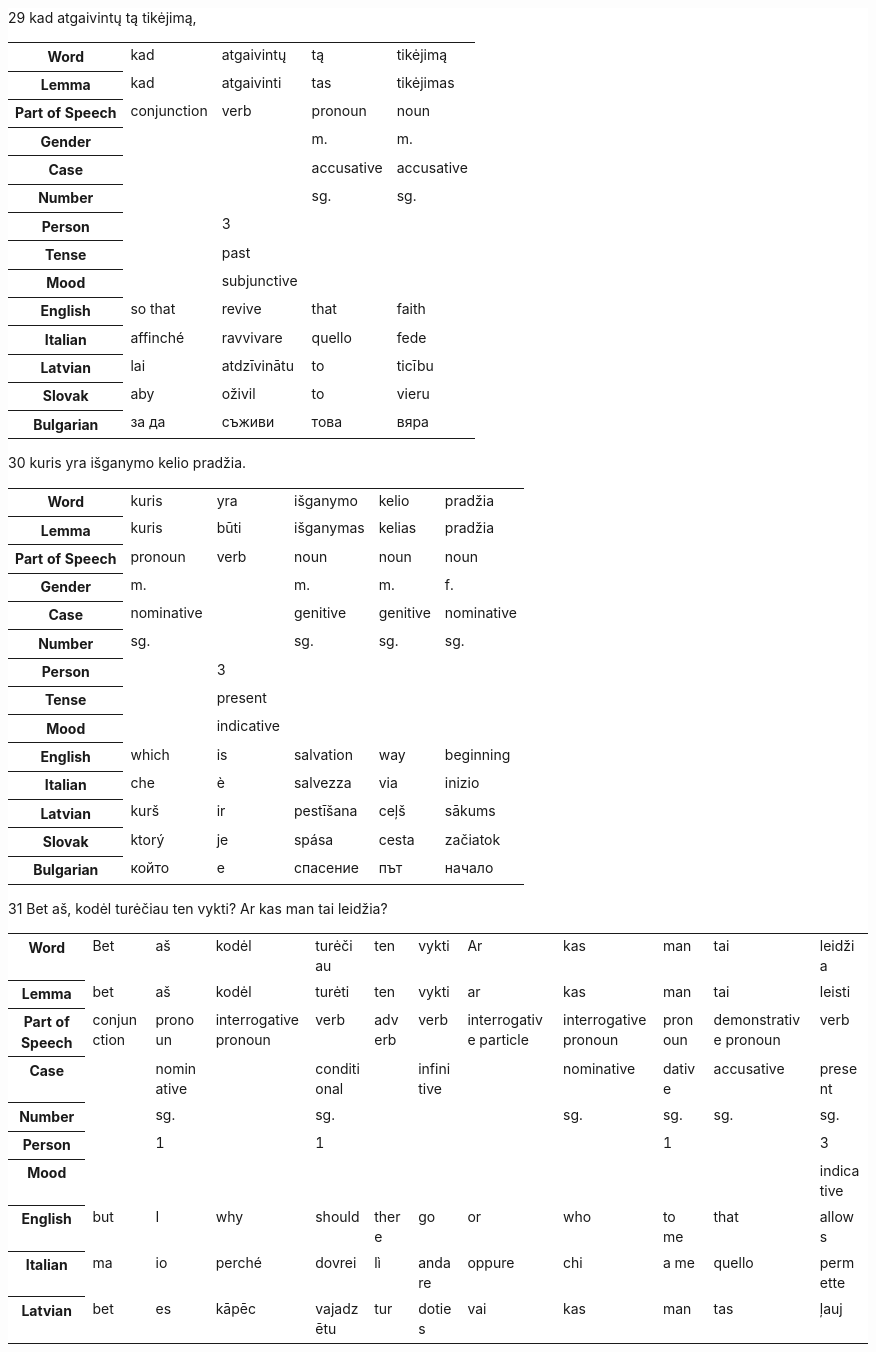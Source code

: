 </table>

29 kad atgaivintų tą tikėjimą,

<table>
<tr><th>Word</th><td>kad</td><td>atgaivintų</td><td>tą</td><td>tikėjimą</td></tr>
<tr><th>Lemma</th><td>kad</td><td>atgaivinti</td><td>tas</td><td>tikėjimas</td></tr>
<tr><th>Part of Speech</th><td>conjunction</td><td>verb</td><td>pronoun</td><td>noun</td></tr>
<tr><th>Gender</th><td></td><td></td><td>m.</td><td>m.</td></tr>
<tr><th>Case</th><td></td><td></td><td>accusative</td><td>accusative</td></tr>
<tr><th>Number</th><td></td><td></td><td>sg.</td><td>sg.</td></tr>
<tr><th>Person</th><td></td><td>3</td><td></td><td></td></tr>
<tr><th>Tense</th><td></td><td>past</td><td></td><td></td></tr>
<tr><th>Mood</th><td></td><td>subjunctive</td><td></td><td></td></tr>
<tr><th>English</th><td>so that</td><td>revive</td><td>that</td><td>faith</td></tr>
<tr><th>Italian</th><td>affinché</td><td>ravvivare</td><td>quello</td><td>fede</td></tr>
<tr><th>Latvian</th><td>lai</td><td>atdzīvinātu</td><td>to</td><td>ticību</td></tr>
<tr><th>Slovak</th><td>aby</td><td>oživil</td><td>to</td><td>vieru</td></tr>
<tr><th>Bulgarian</th><td>за да</td><td>съживи</td><td>това</td><td>вяра</td></tr>
</table>

30 kuris yra išganymo kelio pradžia.

<table>
<tr><th>Word</th><td>kuris</td><td>yra</td><td>išganymo</td><td>kelio</td><td>pradžia</td></tr>
<tr><th>Lemma</th><td>kuris</td><td>būti</td><td>išganymas</td><td>kelias</td><td>pradžia</td></tr>
<tr><th>Part of Speech</th><td>pronoun</td><td>verb</td><td>noun</td><td>noun</td><td>noun</td></tr>
<tr><th>Gender</th><td>m.</td><td></td><td>m.</td><td>m.</td><td>f.</td></tr>
<tr><th>Case</th><td>nominative</td><td></td><td>genitive</td><td>genitive</td><td>nominative</td></tr>
<tr><th>Number</th><td>sg.</td><td></td><td>sg.</td><td>sg.</td><td>sg.</td></tr>
<tr><th>Person</th><td></td><td>3</td><td></td><td></td><td></td></tr>
<tr><th>Tense</th><td></td><td>present</td><td></td><td></td><td></td></tr>
<tr><th>Mood</th><td></td><td>indicative</td><td></td><td></td><td></td></tr>
<tr><th>English</th><td>which</td><td>is</td><td>salvation</td><td>way</td><td>beginning</td></tr>
<tr><th>Italian</th><td>che</td><td>è</td><td>salvezza</td><td>via</td><td>inizio</td></tr>
<tr><th>Latvian</th><td>kurš</td><td>ir</td><td>pestīšana</td><td>ceļš</td><td>sākums</td></tr>
<tr><th>Slovak</th><td>ktorý</td><td>je</td><td>spása</td><td>cesta</td><td>začiatok</td></tr>
<tr><th>Bulgarian</th><td>който</td><td>е</td><td>спасение</td><td>път</td><td>начало</td></tr>
</table>

31 Bet aš, kodėl turėčiau ten vykti? Ar kas man tai leidžia?

<table>
<tr><th>Word</th><td>Bet</td><td>aš</td><td>kodėl</td><td>turėčiau</td><td>ten</td><td>vykti</td><td>Ar</td><td>kas</td><td>man</td><td>tai</td><td>leidžia</td></tr>
<tr><th>Lemma</th><td>bet</td><td>aš</td><td>kodėl</td><td>turėti</td><td>ten</td><td>vykti</td><td>ar</td><td>kas</td><td>man</td><td>tai</td><td>leisti</td></tr>
<tr><th>Part of Speech</th><td>conjunction</td><td>pronoun</td><td>interrogative pronoun</td><td>verb</td><td>adverb</td><td>verb</td><td>interrogative particle</td><td>interrogative pronoun</td><td>pronoun</td><td>demonstrative pronoun</td><td>verb</td></tr>
<tr><th>Case</th><td></td><td>nominative</td><td></td><td>conditional</td><td></td><td>infinitive</td><td></td><td>nominative</td><td>dative</td><td>accusative</td><td>present</td></tr>
<tr><th>Number</th><td></td><td>sg.</td><td></td><td>sg.</td><td></td><td></td><td></td><td>sg.</td><td>sg.</td><td>sg.</td><td>sg.</td></tr>
<tr><th>Person</th><td></td><td>1</td><td></td><td>1</td><td></td><td></td><td></td><td></td><td>1</td><td></td><td>3</td></tr>
<tr><th>Mood</th><td></td><td></td><td></td><td></td><td></td><td></td><td></td><td></td><td></td><td></td><td>indicative</td></tr>
<tr><th>English</th><td>but</td><td>I</td><td>why</td><td>should</td><td>there</td><td>go</td><td>or</td><td>who</td><td>to me</td><td>that</td><td>allows</td></tr>
<tr><th>Italian</th><td>ma</td><td>io</td><td>perché</td><td>dovrei</td><td>lì</td><td>andare</td><td>oppure</td><td>chi</td><td>a me</td><td>quello</td><td>permette</td></tr>
<tr><th>Latvian</th><td>bet</td><td>es</td><td>kāpēc</td><td>vajadzētu</td><td>tur</td><td>doties</td><td>vai</td><td>kas</td><td>man</td><td>tas</td><td>ļauj</td></tr>